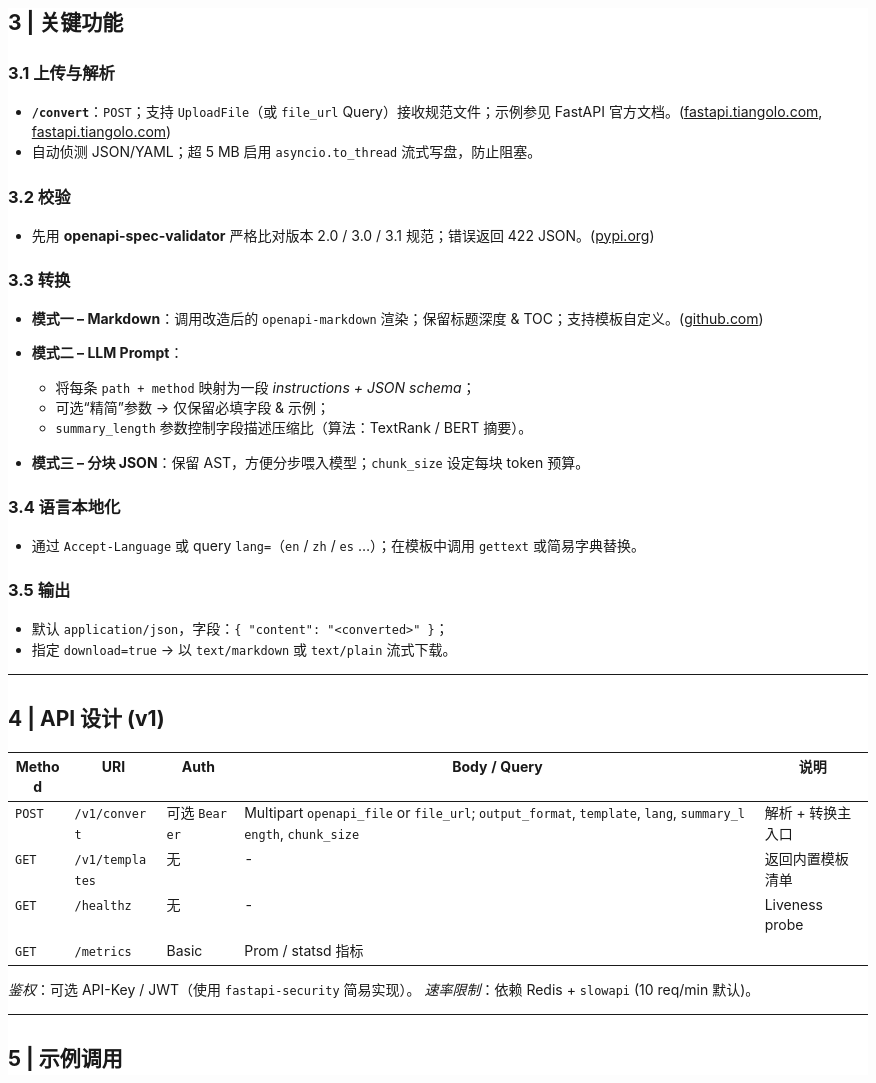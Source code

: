 
## 3 | 关键功能

### 3.1 上传与解析

* **`/convert`**：`POST`；支持 `UploadFile`（或 `file_url` Query）接收规范文件；示例参见 FastAPI 官方文档。([fastapi.tiangolo.com][8], [fastapi.tiangolo.com][9])
* 自动侦测 JSON/YAML；超 5 MB 启用 `asyncio.to_thread` 流式写盘，防止阻塞。

### 3.2 校验

* 先用 **openapi-spec-validator** 严格比对版本 2.0 / 3.0 / 3.1 规范；错误返回 422 JSON。([pypi.org][3])

### 3.3 转换

* **模式一 – Markdown**：调用改造后的 `openapi-markdown` 渲染；保留标题深度 & TOC；支持模板自定义。([github.com][1])
* **模式二 – LLM Prompt**：

  * 将每条 `path + method` 映射为一段 *instructions + JSON schema*；
  * 可选“精简”参数 → 仅保留必填字段 & 示例；
  * `summary_length` 参数控制字段描述压缩比（算法：TextRank / BERT 摘要）。
* **模式三 – 分块 JSON**：保留 AST，方便分步喂入模型；`chunk_size` 设定每块 token 预算。

### 3.4 语言本地化

* 通过 `Accept-Language` 或 query `lang=`（`en` / `zh` / `es` …）；在模板中调用 `gettext` 或简易字典替换。

### 3.5 输出

* 默认 `application/json`，字段：`{ "content": "<converted>" }`；
* 指定 `download=true` → 以 `text/markdown` 或 `text/plain` 流式下载。

---

## 4 | API 设计 (v1)

| Method | URI             | Auth        | Body / Query                                                                                                | 说明             |
| ------ | --------------- | ----------- | ----------------------------------------------------------------------------------------------------------- | -------------- |
| `POST` | `/v1/convert`   | 可选 `Bearer` | Multipart `openapi_file` or `file_url`; `output_format`, `template`, `lang`, `summary_length`, `chunk_size` | 解析 + 转换主入口     |
| `GET`  | `/v1/templates` | 无           | -                                                                                                           | 返回内置模板清单       |
| `GET`  | `/healthz`      | 无           | -                                                                                                           | Liveness probe |
| `GET`  | `/metrics`      | Basic       | Prom / statsd 指标                                                                                            |                |

*鉴权*：可选 API-Key / JWT（使用 `fastapi-security` 简易实现）。
*速率限制*：依赖 Redis + `slowapi` (10 req/min 默认)。

---

## 5 | 示例调用


[1]: https://github.com/vrerv/openapi-markdown?utm_source=chatgpt.com "Convert openapi spec to markdown file - GitHub"
[2]: https://pypi.org/project/openapi-markdown/?utm_source=chatgpt.com "openapi-markdown - PyPI"
[3]: https://pypi.org/project/openapi-spec-validator/?utm_source=chatgpt.com "openapi-spec-validator - PyPI"
[4]: https://pypi.org/project/openapi-parser/?utm_source=chatgpt.com "openapi-parser - PyPI"
[5]: https://github.com/manchenkoff/openapi3-parser?utm_source=chatgpt.com "manchenkoff/openapi3-parser: OpenAPI 3 parser to use a ... - GitHub"
[6]: https://docs.pydantic.dev/latest/integrations/datamodel_code_generator/?utm_source=chatgpt.com "datamodel-code-generator - Pydantic"
[7]: https://redocly.com/docs/redoc/deployment/cli?utm_source=chatgpt.com "Use the Redoc CLI"
[8]: https://fastapi.tiangolo.com/tutorial/request-files/?utm_source=chatgpt.com "Request Files - FastAPI"
[9]: https://fastapi.tiangolo.com/reference/uploadfile/?utm_source=chatgpt.com "UploadFile class - FastAPI"
[10]: https://docs.pydantic.dev/latest/concepts/json_schema/?utm_source=chatgpt.com "JSON Schema - Pydantic"
[11]: https://swagger.io/specification/?utm_source=chatgpt.com "OpenAPI Specification - Version 3.1.0 - Swagger"
[12]: https://redocly.com/blog/markdown-in-openapi?utm_source=chatgpt.com "Build rich developer experiences with Markdown in OpenAPI"
[13]: https://github.com/APIs-guru/awesome-openapi3?utm_source=chatgpt.com "APIs-guru/awesome-openapi3 - GitHub"
[14]: https://pypi.org/project/openapi-readme/?utm_source=chatgpt.com "openapi-readme - PyPI"